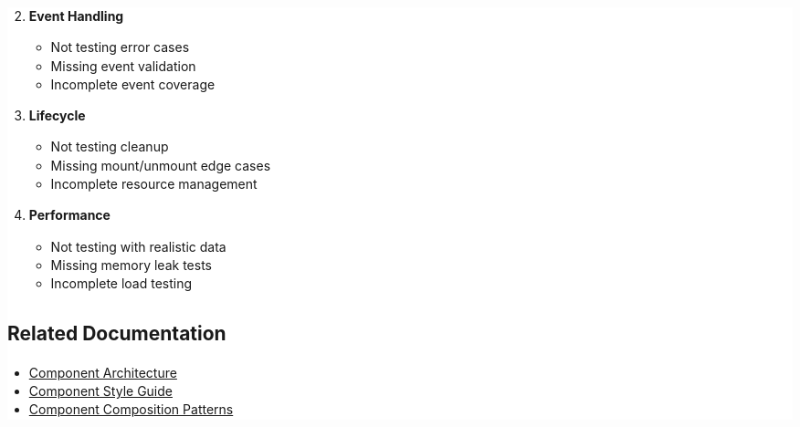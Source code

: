 2. **Event Handling**

   - Not testing error cases
   - Missing event validation
   - Incomplete event coverage

3. **Lifecycle**

   - Not testing cleanup
   - Missing mount/unmount edge cases
   - Incomplete resource management

4. **Performance**
   - Not testing with realistic data
   - Missing memory leak tests
   - Incomplete load testing

## Related Documentation

- [Component Architecture](./component_architecture.md)
- [Component Style Guide](./style_guide.md)
- [Component Composition Patterns](./composition.md)
